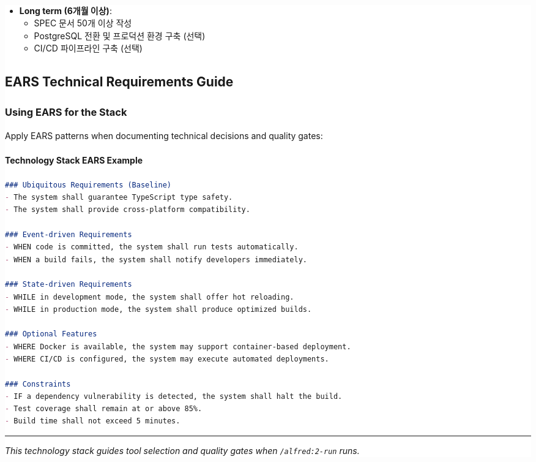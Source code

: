 - **Long term (6개월 이상)**:
  - SPEC 문서 50개 이상 작성
  - PostgreSQL 전환 및 프로덕션 환경 구축 (선택)
  - CI/CD 파이프라인 구축 (선택)

## EARS Technical Requirements Guide

### Using EARS for the Stack

Apply EARS patterns when documenting technical decisions and quality gates:

#### Technology Stack EARS Example
```markdown
### Ubiquitous Requirements (Baseline)
- The system shall guarantee TypeScript type safety.
- The system shall provide cross-platform compatibility.

### Event-driven Requirements
- WHEN code is committed, the system shall run tests automatically.
- WHEN a build fails, the system shall notify developers immediately.

### State-driven Requirements
- WHILE in development mode, the system shall offer hot reloading.
- WHILE in production mode, the system shall produce optimized builds.

### Optional Features
- WHERE Docker is available, the system may support container-based deployment.
- WHERE CI/CD is configured, the system may execute automated deployments.

### Constraints
- IF a dependency vulnerability is detected, the system shall halt the build.
- Test coverage shall remain at or above 85%.
- Build time shall not exceed 5 minutes.
```

---

_This technology stack guides tool selection and quality gates when `/alfred:2-run` runs._
